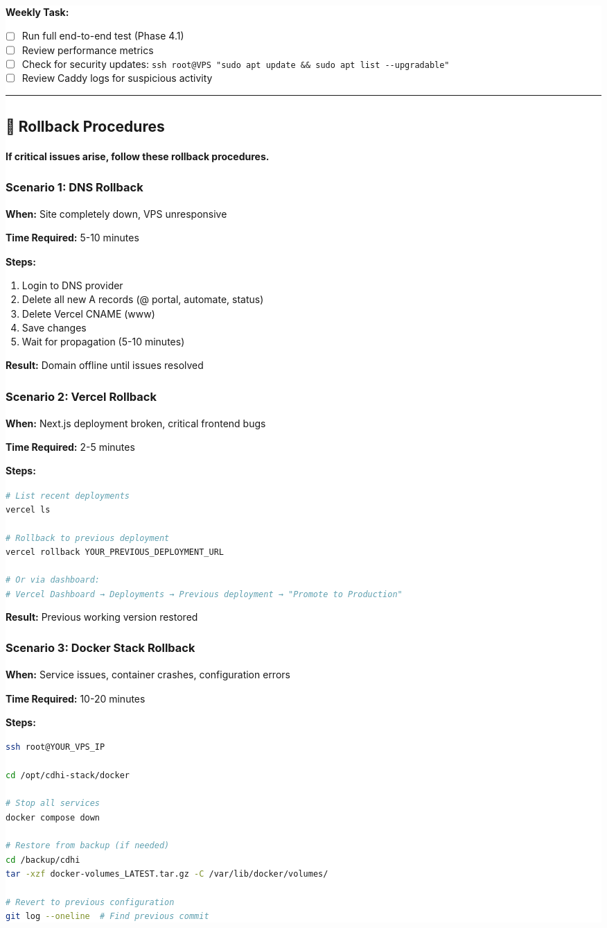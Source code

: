 **Weekly Task:**
- [ ] Run full end-to-end test (Phase 4.1)
- [ ] Review performance metrics
- [ ] Check for security updates: `ssh root@VPS "sudo apt update && sudo apt list --upgradable"`
- [ ] Review Caddy logs for suspicious activity

---

## 🔄 Rollback Procedures

**If critical issues arise, follow these rollback procedures.**

### Scenario 1: DNS Rollback

**When:** Site completely down, VPS unresponsive

**Time Required:** 5-10 minutes

**Steps:**
1. Login to DNS provider
2. Delete all new A records (@ portal, automate, status)
3. Delete Vercel CNAME (www)
4. Save changes
5. Wait for propagation (5-10 minutes)

**Result:** Domain offline until issues resolved

### Scenario 2: Vercel Rollback

**When:** Next.js deployment broken, critical frontend bugs

**Time Required:** 2-5 minutes

**Steps:**
```bash
# List recent deployments
vercel ls

# Rollback to previous deployment
vercel rollback YOUR_PREVIOUS_DEPLOYMENT_URL

# Or via dashboard:
# Vercel Dashboard → Deployments → Previous deployment → "Promote to Production"
```

**Result:** Previous working version restored

### Scenario 3: Docker Stack Rollback

**When:** Service issues, container crashes, configuration errors

**Time Required:** 10-20 minutes

**Steps:**
```bash
ssh root@YOUR_VPS_IP

cd /opt/cdhi-stack/docker

# Stop all services
docker compose down

# Restore from backup (if needed)
cd /backup/cdhi
tar -xzf docker-volumes_LATEST.tar.gz -C /var/lib/docker/volumes/

# Revert to previous configuration
git log --oneline  # Find previous commit
```